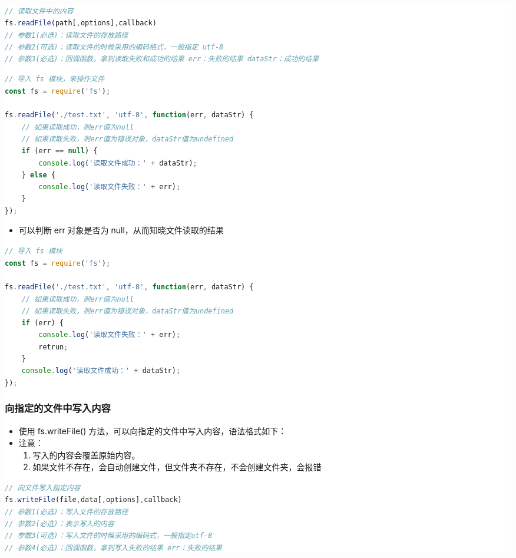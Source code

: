 ```javascript
// 读取文件中的内容
fs.readFile(path[,options],callback) 
// 参数1(必选)：读取文件的存放路径
// 参数2(可选)：读取文件的时候采用的编码格式，一般指定 utf-8
// 参数3(必选)：回调函数，拿到读取失败和成功的结果 err：失败的结果 dataStr：成功的结果
```



```javascript
// 导入 fs 模块，来操作文件
const fs = require('fs');

fs.readFile('./test.txt', 'utf-8', function(err, dataStr) {
    // 如果读取成功，则err值为null
    // 如果读取失败，则err值为错误对象，dataStr值为undefined
    if (err == null) {
        console.log('读取文件成功：' + dataStr);
    } else {
        console.log('读取文件失败：' + err);
    }
});
```

- 可以判断 err 对象是否为 null，从而知晓文件读取的结果

```javascript
// 导入 fs 模块
const fs = require('fs');

fs.readFile('./test.txt', 'utf-8', function(err, dataStr) {
    // 如果读取成功，则err值为null
    // 如果读取失败，则err值为错误对象，dataStr值为undefined
    if (err) {
        console.log('读取文件失败：' + err);
        retrun;
    }
    console.log('读取文件成功：' + dataStr);
});
```



### 向指定的文件中写入内容

- 使用 fs.writeFile() 方法，可以向指定的文件中写入内容，语法格式如下：
- 注意：
  1. 写入的内容会覆盖原始内容。
  2. 如果文件不存在，会自动创建文件，但文件夹不存在，不会创建文件夹，会报错

```javascript
// 向文件写入指定内容
fs.writeFile(file,data[,options],callback)
// 参数1(必选)：写入文件的存放路径
// 参数2(必选)：表示写入的内容
// 参数3(可选)：写入文件的时候采用的编码式，一般指定utf-8
// 参数4(必选)：回调函数，拿到写入失败的结果 err：失败的结果
```
